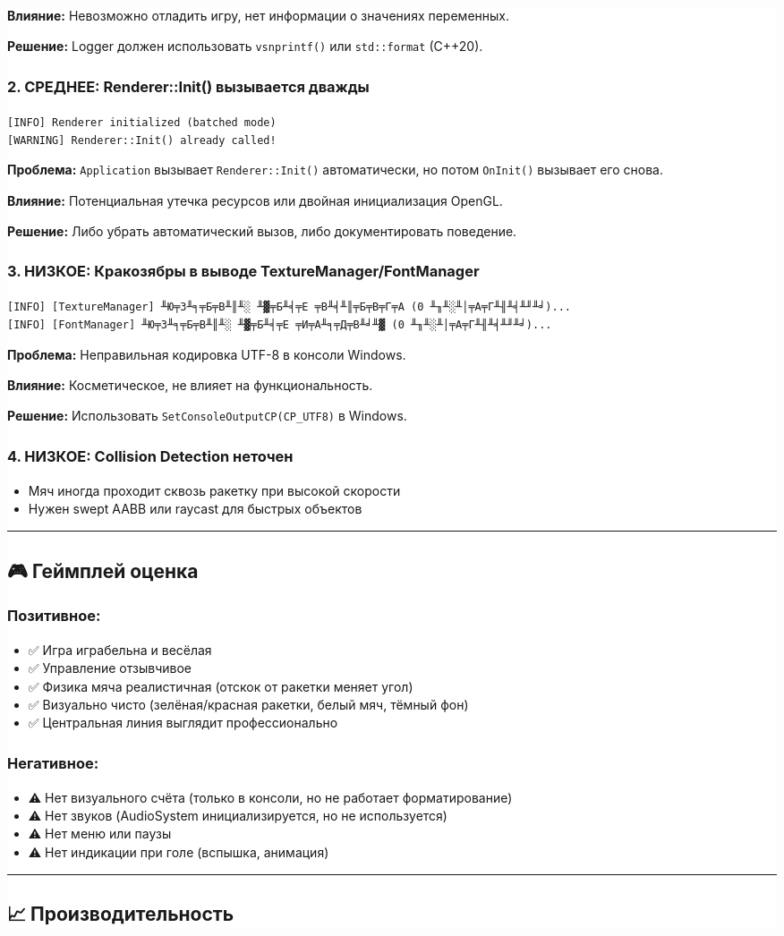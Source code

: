 **Влияние:** Невозможно отладить игру, нет информации о значениях переменных.

**Решение:** Logger должен использовать `vsnprintf()` или `std::format` (C++20).

### 2. **СРЕДНЕЕ: Renderer::Init() вызывается дважды**
```
[INFO] Renderer initialized (batched mode)
[WARNING] Renderer::Init() already called!
```
**Проблема:** `Application` вызывает `Renderer::Init()` автоматически, но потом `OnInit()` вызывает его снова.

**Влияние:** Потенциальная утечка ресурсов или двойная инициализация OpenGL.

**Решение:** Либо убрать автоматический вызов, либо документировать поведение.

### 3. **НИЗКОЕ: Кракозябры в выводе TextureManager/FontManager**
```
[INFO] [TextureManager] ╨Ю╤З╨╕╤Б╤В╨║╨░ ╨▓╤Б╨╡╤Е ╤В╨╡╨║╤Б╤В╤Г╤А (0 ╨╖╨░╨│╤А╤Г╨╢╨╡╨╜╨╛)...
[INFO] [FontManager] ╨Ю╤З╨╕╤Б╤В╨║╨░ ╨▓╤Б╨╡╤Е ╤И╤А╨╕╤Д╤В╨╛╨▓ (0 ╨╖╨░╨│╤А╤Г╨╢╨╡╨╜╨╛)...
```
**Проблема:** Неправильная кодировка UTF-8 в консоли Windows.

**Влияние:** Косметическое, не влияет на функциональность.

**Решение:** Использовать `SetConsoleOutputCP(CP_UTF8)` в Windows.

### 4. **НИЗКОЕ: Collision Detection неточен**
- Мяч иногда проходит сквозь ракетку при высокой скорости
- Нужен swept AABB или raycast для быстрых объектов

---

## 🎮 Геймплей оценка

### Позитивное:
- ✅ Игра играбельна и весёлая
- ✅ Управление отзывчивое
- ✅ Физика мяча реалистичная (отскок от ракетки меняет угол)
- ✅ Визуально чисто (зелёная/красная ракетки, белый мяч, тёмный фон)
- ✅ Центральная линия выглядит профессионально

### Негативное:
- ⚠️ Нет визуального счёта (только в консоли, но не работает форматирование)
- ⚠️ Нет звуков (AudioSystem инициализируется, но не используется)
- ⚠️ Нет меню или паузы
- ⚠️ Нет индикации при голе (вспышка, анимация)

---

## 📈 Производительность
